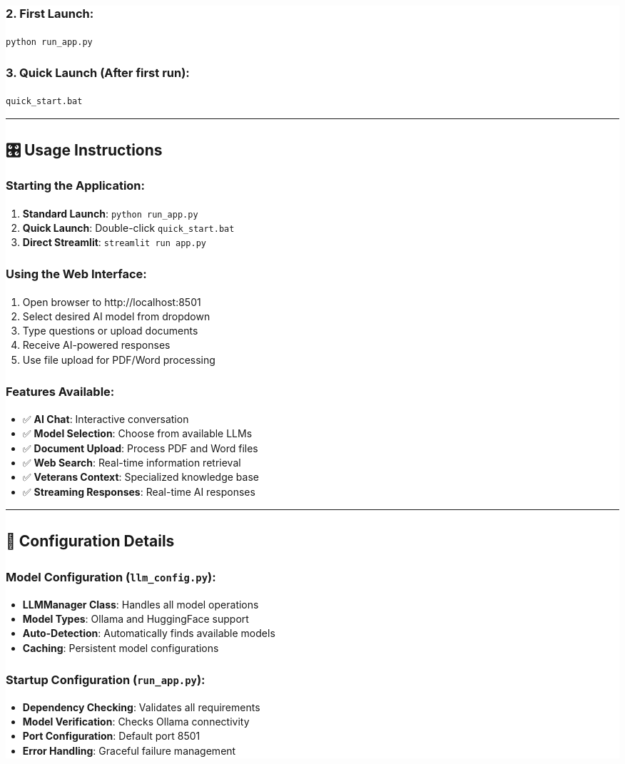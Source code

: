 ### **2. First Launch**:
```bash
python run_app.py
```

### **3. Quick Launch** (After first run):
```bash
quick_start.bat
```

---

## 🎛️ **Usage Instructions**

### **Starting the Application**:
1. **Standard Launch**: `python run_app.py`
2. **Quick Launch**: Double-click `quick_start.bat`
3. **Direct Streamlit**: `streamlit run app.py`

### **Using the Web Interface**:
1. Open browser to http://localhost:8501
2. Select desired AI model from dropdown
3. Type questions or upload documents
4. Receive AI-powered responses
5. Use file upload for PDF/Word processing

### **Features Available**:
- ✅ **AI Chat**: Interactive conversation
- ✅ **Model Selection**: Choose from available LLMs
- ✅ **Document Upload**: Process PDF and Word files
- ✅ **Web Search**: Real-time information retrieval
- ✅ **Veterans Context**: Specialized knowledge base
- ✅ **Streaming Responses**: Real-time AI responses

---

## 🔧 **Configuration Details**

### **Model Configuration** (`llm_config.py`):
- **LLMManager Class**: Handles all model operations
- **Model Types**: Ollama and HuggingFace support
- **Auto-Detection**: Automatically finds available models
- **Caching**: Persistent model configurations

### **Startup Configuration** (`run_app.py`):
- **Dependency Checking**: Validates all requirements
- **Model Verification**: Checks Ollama connectivity
- **Port Configuration**: Default port 8501
- **Error Handling**: Graceful failure management
